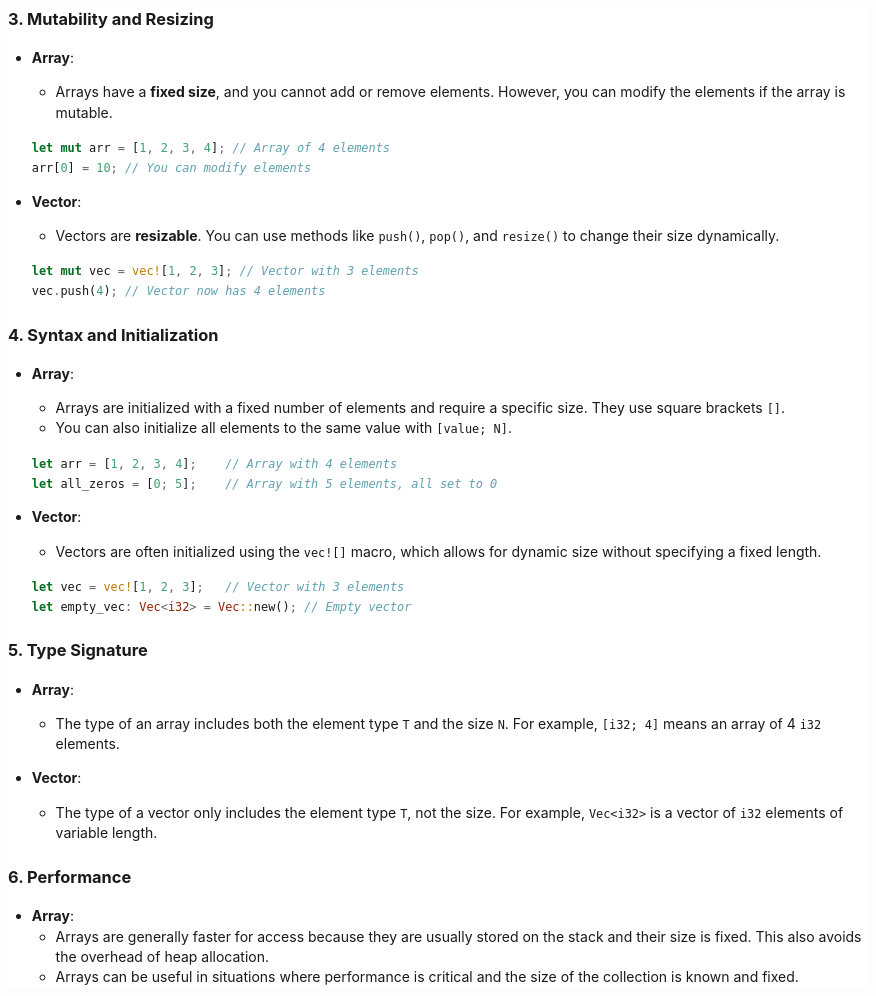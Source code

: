 ### 3. **Mutability and Resizing**
   - **Array**:
     - Arrays have a **fixed size**, and you cannot add or remove elements. However, you can modify the elements if the array is mutable.
     ```rust
     let mut arr = [1, 2, 3, 4]; // Array of 4 elements
     arr[0] = 10; // You can modify elements
     ```
   
   - **Vector**:
     - Vectors are **resizable**. You can use methods like `push()`, `pop()`, and `resize()` to change their size dynamically.
     ```rust
     let mut vec = vec![1, 2, 3]; // Vector with 3 elements
     vec.push(4); // Vector now has 4 elements
     ```

### 4. **Syntax and Initialization**
   - **Array**:
     - Arrays are initialized with a fixed number of elements and require a specific size. They use square brackets `[]`.
     - You can also initialize all elements to the same value with `[value; N]`.
     ```rust
     let arr = [1, 2, 3, 4];    // Array with 4 elements
     let all_zeros = [0; 5];    // Array with 5 elements, all set to 0
     ```
   
   - **Vector**:
     - Vectors are often initialized using the `vec![]` macro, which allows for dynamic size without specifying a fixed length.
     ```rust
     let vec = vec![1, 2, 3];   // Vector with 3 elements
     let empty_vec: Vec<i32> = Vec::new(); // Empty vector
     ```

### 5. **Type Signature**
   - **Array**:
     - The type of an array includes both the element type `T` and the size `N`. For example, `[i32; 4]` means an array of 4 `i32` elements.
   
   - **Vector**:
     - The type of a vector only includes the element type `T`, not the size. For example, `Vec<i32>` is a vector of `i32` elements of variable length.

### 6. **Performance**
   - **Array**:
     - Arrays are generally faster for access because they are usually stored on the stack and their size is fixed. This also avoids the overhead of heap allocation.
     - Arrays can be useful in situations where performance is critical and the size of the collection is known and fixed.
   